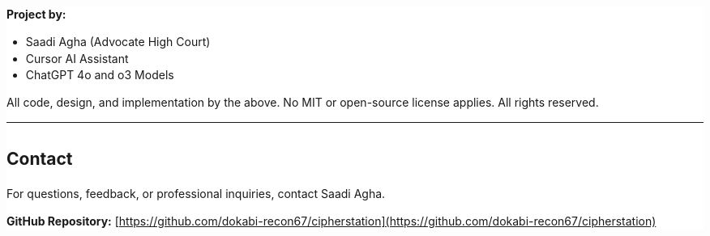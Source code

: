 **Project by:**
- Saadi Agha (Advocate High Court)
- Cursor AI Assistant
- ChatGPT 4o and o3 Models

All code, design, and implementation by the above. No MIT or open-source license applies. All rights reserved.

---

## Contact
For questions, feedback, or professional inquiries, contact Saadi Agha.

**GitHub Repository:** [https://github.com/dokabi-recon67/cipherstation](https://github.com/dokabi-recon67/cipherstation) 